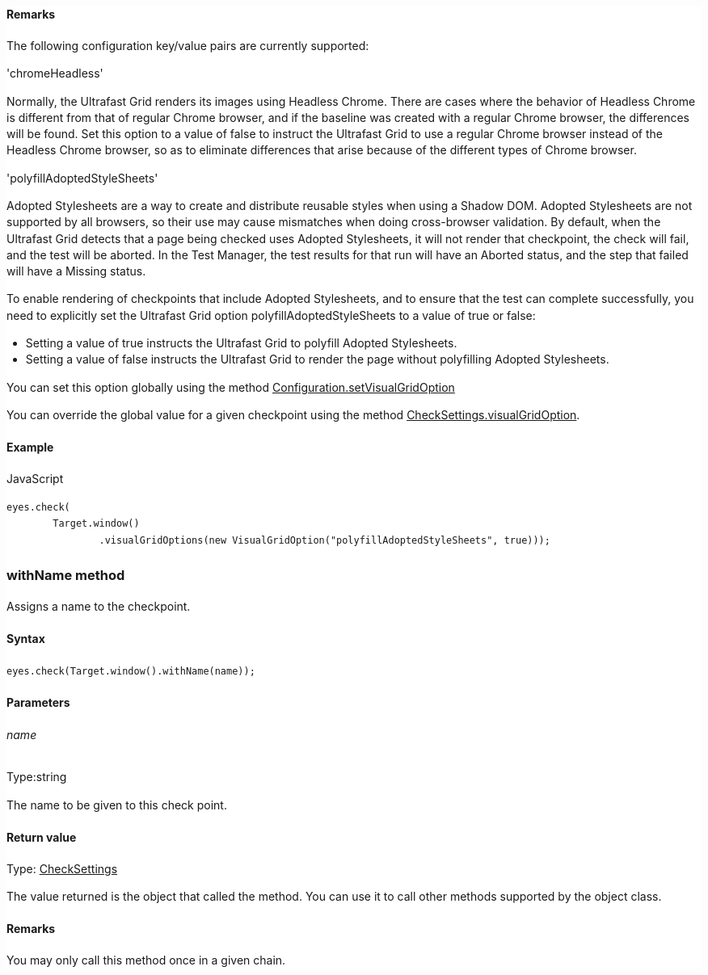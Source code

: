  ####  Remarks 
The following configuration key/value pairs are currently supported:

'chromeHeadless'

Normally, the Ultrafast Grid renders its images using Headless Chrome. There are cases where the behavior of Headless Chrome is different from that of regular Chrome browser, and if the baseline was created with a regular Chrome browser, the differences will be found. Set this option to a value of false to instruct the Ultrafast Grid to use a regular Chrome browser instead of the Headless Chrome browser, so as to eliminate differences that arise because of the different types of Chrome browser.

'polyfillAdoptedStyleSheets'

Adopted Stylesheets are a way to create and distribute reusable styles when using a Shadow DOM. Adopted Stylesheets are not supported by all browsers, so their use may cause mismatches when doing cross-browser validation. By default, when the Ultrafast Grid detects that a page being checked uses Adopted Stylesheets, it will not render that checkpoint, the check will fail, and the test will be aborted. In the Test Manager, the test results for that run will have an Aborted status, and the step that failed will have a Missing status.

To enable rendering of checkpoints that include Adopted Stylesheets, and to ensure that the test can complete successfully, you need to explicitly set the Ultrafast Grid option polyfillAdoptedStyleSheets to a value of true or false:

*   Setting a value of true instructs the Ultrafast Grid to polyfill Adopted Stylesheets.
*   Setting a value of false instructs the Ultrafast Grid to render the page without polyfilling Adopted Stylesheets.

You can set this option globally using the method [Configuration.setVisualGridOption](./configuration#setvisualgridoptions-method)

You can override the global value for a given checkpoint using the method [CheckSettings.visualGridOption](#).
        
 ####  Example 
JavaScript

    eyes.check(
            Target.window()
                    .visualGridOptions(new VisualGridOption("polyfillAdoptedStyleSheets", true))); 
### withName method
Assigns a name to the checkpoint.

#### Syntax 
 ``` 
eyes.check(Target.window().withName(name));
 ``` 

 #### Parameters 
 ###### name 
  
 Type:string 
  
 The name to be given to this check point. 
  
 #### Return value 
Type: [CheckSettings](./checksettings)

The value returned is the object that called the method. You can use it to call other methods supported by the object class.
        
 ####  Remarks 
You may only call this method once in a given chain.